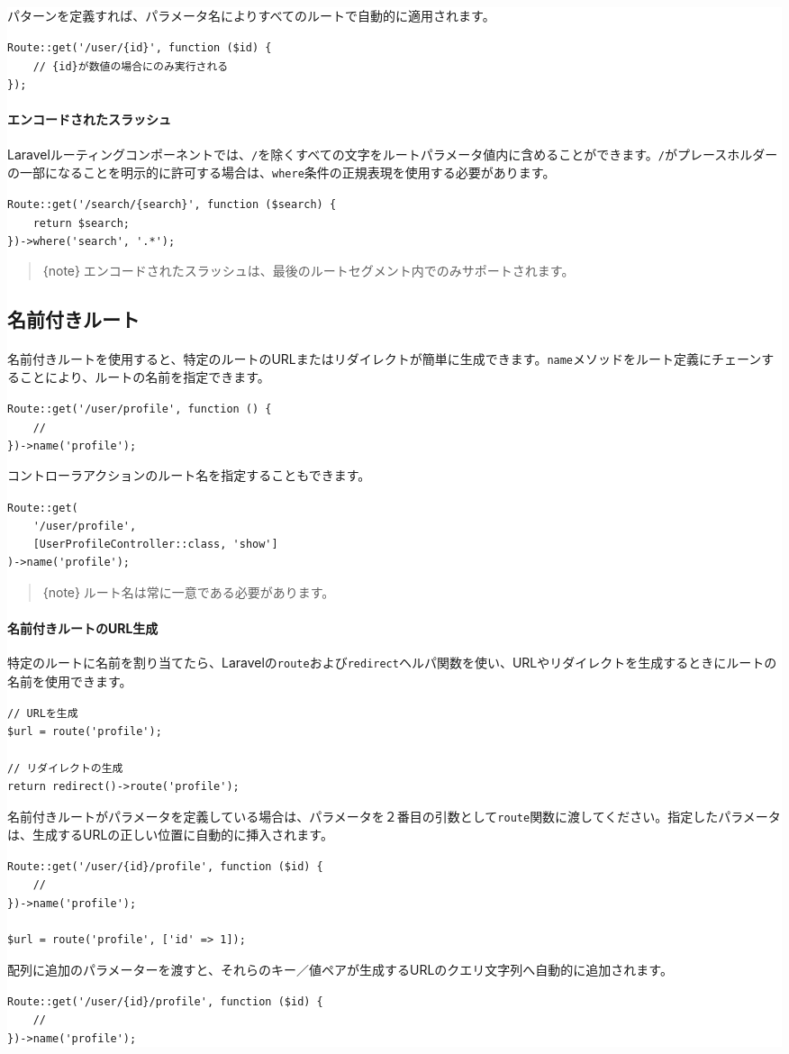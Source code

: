 パターンを定義すれば、パラメータ名によりすべてのルートで自動的に適用されます。

    Route::get('/user/{id}', function ($id) {
        // {id}が数値の場合にのみ実行される
    });

<a name="parameters-encoded-forward-slashes"></a>
#### エンコードされたスラッシュ

Laravelルーティングコンポーネントでは、`/`を除くすべての文字をルートパラメータ値内に含めることができます。`/`がプレースホルダーの一部になることを明示的に許可する場合は、`where`条件の正規表現を使用する必要があります。

    Route::get('/search/{search}', function ($search) {
        return $search;
    })->where('search', '.*');

> {note} エンコードされたスラッシュは、最後のルートセグメント内でのみサポートされます。

<a name="named-routes"></a>
## 名前付きルート

名前付きルートを使用すると、特定のルートのURLまたはリダイレクトが簡単に生成できます。`name`メソッドをルート定義にチェーンすることにより、ルートの名前を指定できます。

    Route::get('/user/profile', function () {
        //
    })->name('profile');

コントローラアクションのルート名を指定することもできます。

    Route::get(
        '/user/profile',
        [UserProfileController::class, 'show']
    )->name('profile');

> {note} ルート名は常に一意である必要があります。

<a name="generating-urls-to-named-routes"></a>
#### 名前付きルートのURL生成

特定のルートに名前を割り当てたら、Laravelの`route`および`redirect`ヘルパ関数を使い、URLやリダイレクトを生成するときにルートの名前を使用できます。

    // URLを生成
    $url = route('profile');

    // リダイレクトの生成
    return redirect()->route('profile');

名前付きルートがパラメータを定義している場合は、パラメータを２番目の引数として`route`関数に渡してください。指定したパラメータは、生成するURLの正しい位置に自動的に挿入されます。

    Route::get('/user/{id}/profile', function ($id) {
        //
    })->name('profile');

    $url = route('profile', ['id' => 1]);

配列に追加のパラメーターを渡すと、それらのキー／値ペアが生成するURLのクエリ文字列へ自動的に追加されます。

    Route::get('/user/{id}/profile', function ($id) {
        //
    })->name('profile');
